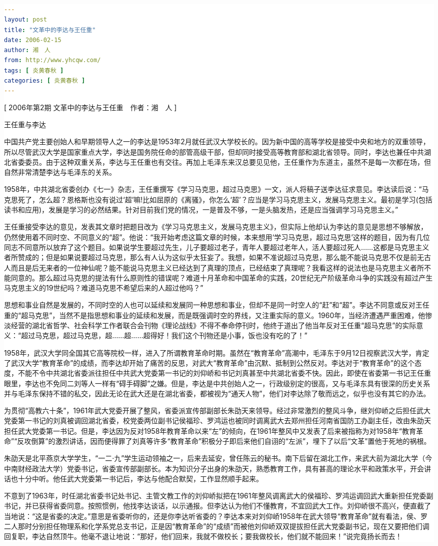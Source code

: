 ```yaml
---
layout: post
title: "文革中的李达与王任重"
date: 2006-02-15
author: 湘　人
from: http://www.yhcqw.com/
tags: [ 炎黄春秋 ]
categories: [ 炎黄春秋 ]
---
```



[ 2006年第2期 文革中的李达与王任重　作者：湘　人 ]

王任重与李达


中国共产党主要创始人和早期领导人之一的李达是1953年2月就任武汉大学校长的。因为新中国的高等学校是接受中央和地方的双重领导，所以尽管武汉大学是国家重点大学，李达是国务院任命的部管高级干部，但却同时接受高等教育部和湖北省领导。同时，李达也兼任中共湖北省委委员。由于这种双重关系，李达与王任重也有交往。再加上毛泽东来汉总要见见他，王任重作为东道主，虽然不是每一次都在场，但自然非常清楚李达与毛泽东的关系。


1958年，中共湖北省委创办《七一》杂志，王任重撰写《学习马克思，超过马克思》一文，派人将稿子送李达征求意见。李达读后说：“马克思死了，怎么超？恩格斯也没有说过‘超’嘛!比如屈原的《离骚》，你怎么‘超’？应当是学习马克思主义，发展马克思主义。最初是学习(包括读书和应用)，发展是学习的必然结果。针对目前我们党的情况，一是普及不够，一是头脑发热，还是应当强调学习马克思主义。”


王任重接受李达的意见，发表其文章时把题目改为《学习马克思主义，发展马克思主义》，但实际上他却认为李达的意见是思想不够解放，仍然使用着不同时空、不同意义的“超”。他说：“我开始考虑这篇文章的时候，本来想用‘学习马克思，超过马克思’这样的题目，因为有几位同志不同意所以放弃了这个题目。如果说学生要超过先生，儿子要超过老子，青年人要超过老年人，活人要超过死人……这都是马克思主义者所赞成的；但是如果说要超过马克思，那么有人认为这似乎太狂妄了。我想，如果不准说超过马克思，那么能不能说马克思不仅是前无古人而且是后无来者的一位神仙呢？能不能说马克思主义已经达到了真理的顶点，已经结束了真理呢？我看这样的说法也是马克思主义者所不能同意的。那么超过马克思的提法有什么原则性的错误呢？难道十月革命和中国革命的实践，20世纪无产阶级革命斗争的实践没有超过产生马克思主义的19世纪吗？难道马克思不希望后来的人超过他吗？”


思想和事业自然是发展的，不同时空的人也可以延续和发展同一种思想和事业，但却不是同一时空人的“赶”和“超”。李达不同意或反对王任重的“超马克思”，当然不是指思想和事业的延续和发展，而是既强调时空的界线，又注重实际的意义。1960年，当经济遭遇严重困难，他惨淡经营的湖北省哲学、社会科学工作者联合会刊物《理论战线》不得不奉命停刊时，他终于道出了他当年反对王任重“超马克思”的实际意义：“超过马克思，超过马克思，超……超……超得好！我们这个刊物还是小事，饭也没有吃的了！”


1958年，武汉大学同全国其它高等院校一样，进入了所谓教育革命时期。虽然在“教育革命”高潮中，毛泽东于9月12日视察武汉大学，肯定了武汉大学“教育革命”的成绩，而李达却开始了痛苦的反思，对武大“教育革命”由沉默、抵制到公然反对。李达对于“教育革命”的这个态度，不能不令中共湖北省委派往担任中共武大党委第一书记的刘仰峤和书记刘真甚至中共湖北省委不快。因此，即使在省委第一书记王任重眼里，李达也不免同二刘等人一样有“碍手碍脚”之嫌。但是，李达是中共创始人之一，行政级别定的很高，又与毛泽东具有很深的历史关系并与毛泽东保持不错的私交，因此无论在武大还是在湖北省委，都被视为“通天人物”，他们对李达除了敬而远之，似乎也没有其它的办法。


为贯彻“高教六十条”，1961年武大党委开展了整风，省委派宣传部副部长朱劭天来领导。经过非常激烈的整风斗争，继刘仰峤之后担任武大党委第一书记的刘真被调回湖北省委，校党委两位副书记侯福珍、罗鸿运也被同时调离武大去郑州担任河南省国防工办副主任，改由朱劭天担任武大党委第一书记。但是，李达因为反对1958年教育革命以来“左”的倾向，在1961年整风中又发表了后来被指称为对1958年“教育革命”“反攻倒算”的激烈讲话，因而便得罪了刘真等许多“教育革命”积极分子即后来他们自诩的“左派”，埋下了以后“文革”置他于死地的祸根。


朱劭天是北平燕京大学学生，“一二·九”学生运动领袖之一，后来去延安，曾任陈云的秘书。南下后留在湖北工作，来武大前为湖北大学（今中南财经政法大学）党委书记，省委宣传部副部长。本为知识分子出身的朱劭天，熟悉教育工作，具有甚高的理论水平和政策水平，开会讲话也十分中听。他任武大党委第一书记后，李达与他配合默契，工作显然顺手起来。


不意到了1963年，时任湖北省委书记处书记、主管文教工作的刘仰峤拟把在1961年整风调离武大的侯福珍、罗鸿运调回武大重新担任党委副书记，并已获得省委同意。按照惯例，他找李达谈话，以示通报。但李达认为他们不懂教育，不宜回武大工作。刘仰峤很不高兴，便直截了当地说：“这是省委的决定。”意思是省委听你的，还是你李达听省委的？李达本来对刘仰峤1958年在武大领导“教育革命”就有看法，侯、罗二人那时分别担任物理系和化学系党总支书记，正是因“教育革命”的“成绩”而被他刘仰峤双双提拔担任武大党委副书记，现在又要把他们调回复职，李达自然顶牛。他毫不退让地说：“那好，他们回来，我就不做校长；要我做校长，他们就不能回来！”说完竟扬长而去！

